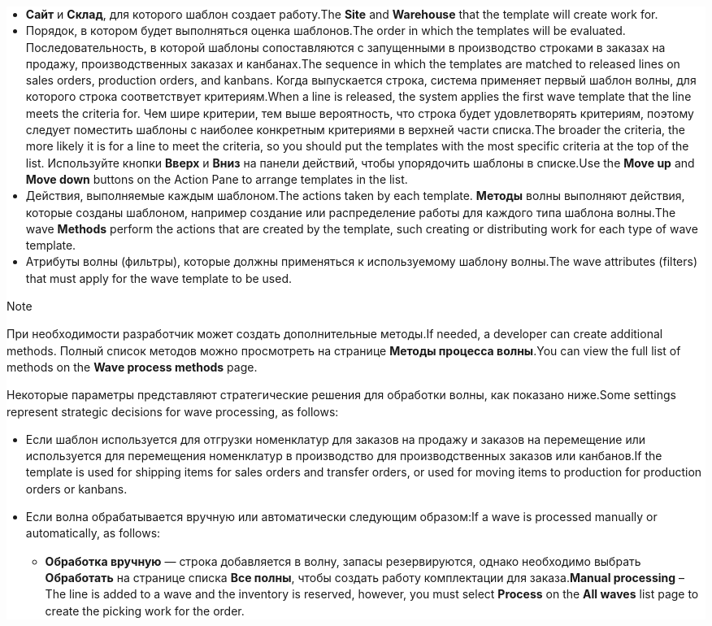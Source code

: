 - <span data-ttu-id="7bb5a-108">**Сайт** и **Cклад**, для которого шаблон создает работу.</span><span class="sxs-lookup"><span data-stu-id="7bb5a-108">The **Site** and **Warehouse** that the template will create work for.</span></span>
- <span data-ttu-id="7bb5a-109">Порядок, в котором будет выполняться оценка шаблонов.</span><span class="sxs-lookup"><span data-stu-id="7bb5a-109">The order in which the templates will be evaluated.</span></span> <span data-ttu-id="7bb5a-110">Последовательность, в которой шаблоны сопоставляются с запущенными в производство строками в заказах на продажу, производственных заказах и канбанах.</span><span class="sxs-lookup"><span data-stu-id="7bb5a-110">The sequence in which the templates are matched to released lines on sales orders, production orders, and kanbans.</span></span> <span data-ttu-id="7bb5a-111">Когда выпускается строка, система применяет первый шаблон волны, для которого строка соответствует критериям.</span><span class="sxs-lookup"><span data-stu-id="7bb5a-111">When a line is released, the system applies the first wave template that the line meets the criteria for.</span></span> <span data-ttu-id="7bb5a-112">Чем шире критерии, тем выше вероятность, что строка будет удовлетворять критериям, поэтому следует поместить шаблоны с наиболее конкретным критериями в верхней части списка.</span><span class="sxs-lookup"><span data-stu-id="7bb5a-112">The broader the criteria, the more likely it is for a line to meet the criteria, so you should put the templates with the most specific criteria at the top of the list.</span></span> <span data-ttu-id="7bb5a-113">Используйте кнопки **Вверх** и **Вниз** на панели действий, чтобы упорядочить шаблоны в списке.</span><span class="sxs-lookup"><span data-stu-id="7bb5a-113">Use the **Move up** and **Move down** buttons on the Action Pane to arrange templates in the list.</span></span>
- <span data-ttu-id="7bb5a-114">Действия, выполняемые каждым шаблоном.</span><span class="sxs-lookup"><span data-stu-id="7bb5a-114">The actions taken by each template.</span></span> <span data-ttu-id="7bb5a-115">**Методы** волны выполняют действия, которые созданы шаблоном, например создание или распределение работы для каждого типа шаблона волны.</span><span class="sxs-lookup"><span data-stu-id="7bb5a-115">The wave **Methods** perform the actions that are created by the template, such creating or distributing work for each type of wave template.</span></span>
- <span data-ttu-id="7bb5a-116">Атрибуты волны (фильтры), которые должны применяться к используемому шаблону волны.</span><span class="sxs-lookup"><span data-stu-id="7bb5a-116">The wave attributes (filters) that must apply for the wave template to be used.</span></span>

> [!NOTE]
> <span data-ttu-id="7bb5a-117">При необходимости разработчик может создать дополнительные методы.</span><span class="sxs-lookup"><span data-stu-id="7bb5a-117">If needed, a developer can create additional methods.</span></span> <span data-ttu-id="7bb5a-118">Полный список методов можно просмотреть на странице **Методы процесса волны**.</span><span class="sxs-lookup"><span data-stu-id="7bb5a-118">You can view the full list of methods on the **Wave process methods** page.</span></span>

<span data-ttu-id="7bb5a-119">Некоторые параметры представляют стратегические решения для обработки волны, как показано ниже.</span><span class="sxs-lookup"><span data-stu-id="7bb5a-119">Some settings represent strategic decisions for wave processing, as follows:</span></span>

- <span data-ttu-id="7bb5a-120">Если шаблон используется для отгрузки номенклатур для заказов на продажу и заказов на перемещение или используется для перемещения номенклатур в производство для производственных заказов или канбанов.</span><span class="sxs-lookup"><span data-stu-id="7bb5a-120">If the template is used for shipping items for sales orders and transfer orders, or used for moving items to production for production orders or kanbans.</span></span>
- <span data-ttu-id="7bb5a-121">Если волна обрабатывается вручную или автоматически следующим образом:</span><span class="sxs-lookup"><span data-stu-id="7bb5a-121">If a wave is processed manually or automatically, as follows:</span></span>

  - <span data-ttu-id="7bb5a-122">**Обработка вручную** — строка добавляется в волну, запасы резервируются, однако необходимо выбрать **Обработать** на странице списка **Все полны**, чтобы создать работу комплектации для заказа.</span><span class="sxs-lookup"><span data-stu-id="7bb5a-122">**Manual processing** – The line is added to a wave and the inventory is reserved, however, you must select **Process** on the **All waves** list page to create the picking work for the order.</span></span>
